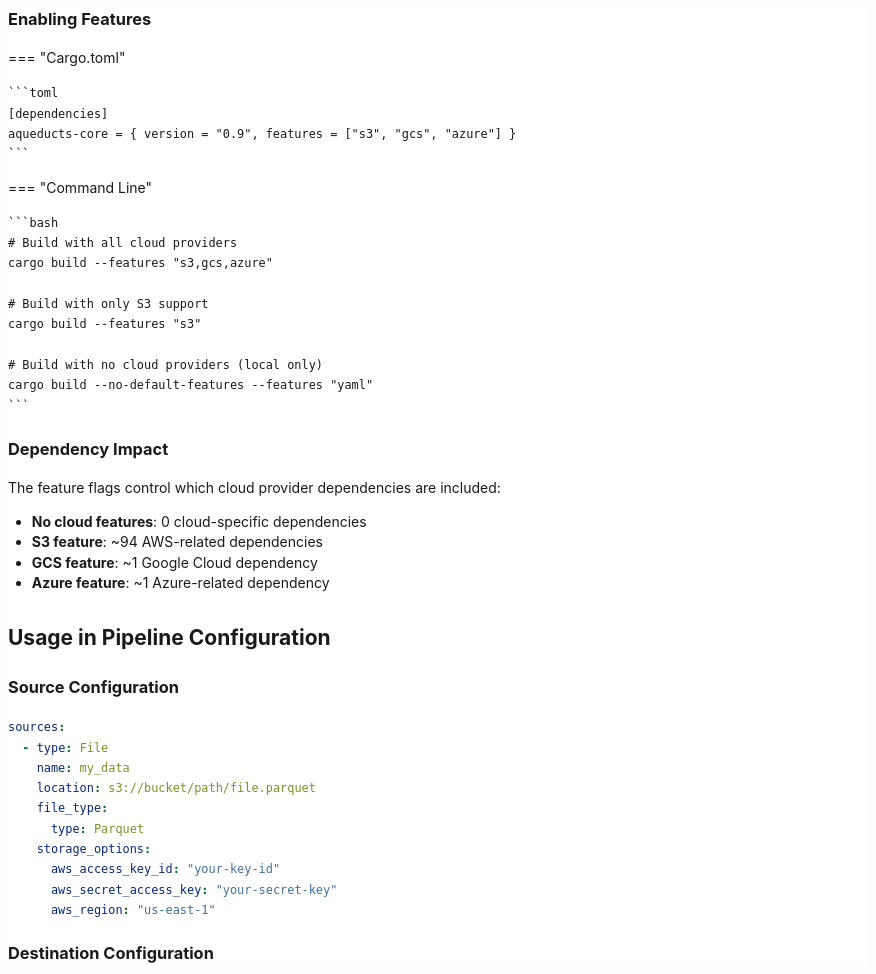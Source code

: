 ### Enabling Features

=== "Cargo.toml"

    ```toml
    [dependencies]
    aqueducts-core = { version = "0.9", features = ["s3", "gcs", "azure"] }
    ```

=== "Command Line"

    ```bash
    # Build with all cloud providers
    cargo build --features "s3,gcs,azure"
    
    # Build with only S3 support
    cargo build --features "s3"
    
    # Build with no cloud providers (local only)
    cargo build --no-default-features --features "yaml"
    ```

### Dependency Impact

The feature flags control which cloud provider dependencies are included:

- **No cloud features**: 0 cloud-specific dependencies
- **S3 feature**: ~94 AWS-related dependencies
- **GCS feature**: ~1 Google Cloud dependency
- **Azure feature**: ~1 Azure-related dependency

## Usage in Pipeline Configuration

### Source Configuration

```yaml
sources:
  - type: File
    name: my_data
    location: s3://bucket/path/file.parquet
    file_type:
      type: Parquet
    storage_options:
      aws_access_key_id: "your-key-id"
      aws_secret_access_key: "your-secret-key"
      aws_region: "us-east-1"
```

### Destination Configuration
